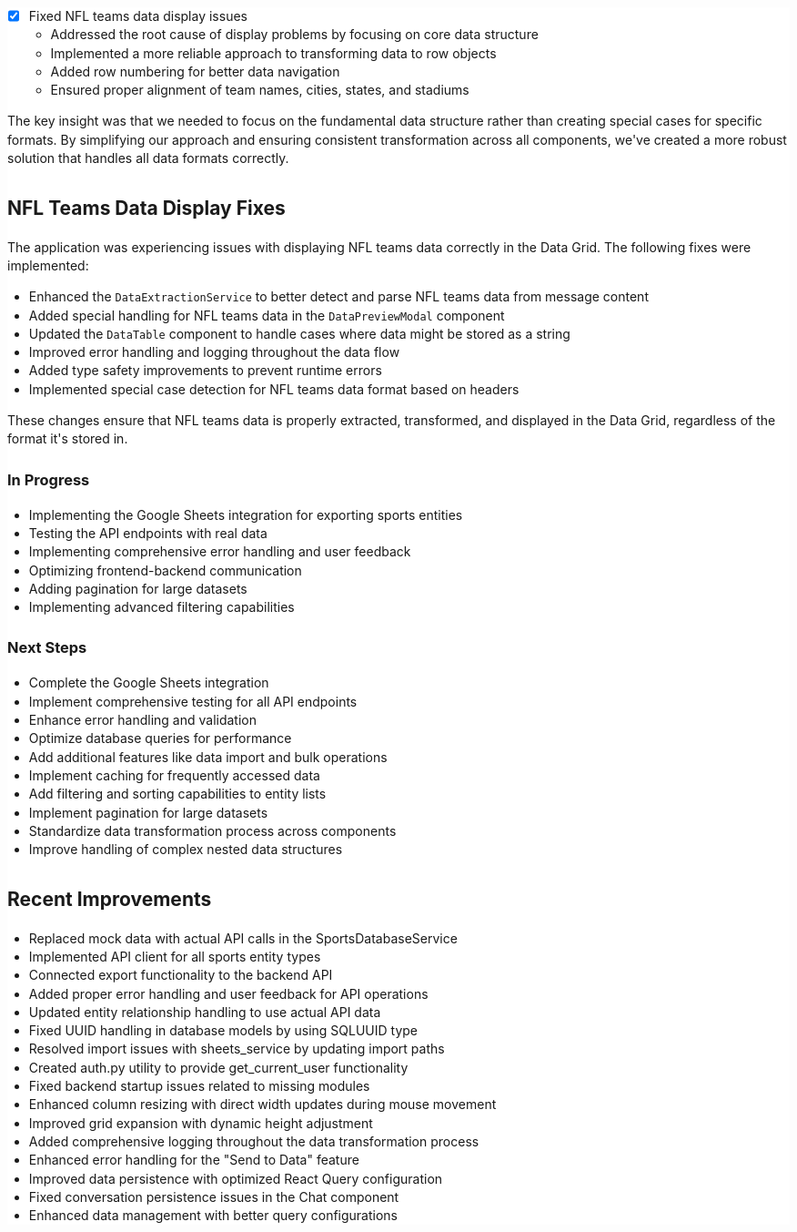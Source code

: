 - [x] Fixed NFL teams data display issues
  - Addressed the root cause of display problems by focusing on core data structure
  - Implemented a more reliable approach to transforming data to row objects
  - Added row numbering for better data navigation
  - Ensured proper alignment of team names, cities, states, and stadiums

The key insight was that we needed to focus on the fundamental data structure rather than creating special cases for specific formats. By simplifying our approach and ensuring consistent transformation across all components, we've created a more robust solution that handles all data formats correctly.

## NFL Teams Data Display Fixes

The application was experiencing issues with displaying NFL teams data correctly in the Data Grid. The following fixes were implemented:

- Enhanced the `DataExtractionService` to better detect and parse NFL teams data from message content
- Added special handling for NFL teams data in the `DataPreviewModal` component
- Updated the `DataTable` component to handle cases where data might be stored as a string
- Improved error handling and logging throughout the data flow
- Added type safety improvements to prevent runtime errors
- Implemented special case detection for NFL teams data format based on headers

These changes ensure that NFL teams data is properly extracted, transformed, and displayed in the Data Grid, regardless of the format it's stored in.

### In Progress
- Implementing the Google Sheets integration for exporting sports entities
- Testing the API endpoints with real data
- Implementing comprehensive error handling and user feedback
- Optimizing frontend-backend communication
- Adding pagination for large datasets
- Implementing advanced filtering capabilities

### Next Steps
- Complete the Google Sheets integration
- Implement comprehensive testing for all API endpoints
- Enhance error handling and validation
- Optimize database queries for performance
- Add additional features like data import and bulk operations
- Implement caching for frequently accessed data
- Add filtering and sorting capabilities to entity lists
- Implement pagination for large datasets
- Standardize data transformation process across components
- Improve handling of complex nested data structures

## Recent Improvements
- Replaced mock data with actual API calls in the SportsDatabaseService
- Implemented API client for all sports entity types
- Connected export functionality to the backend API
- Added proper error handling and user feedback for API operations
- Updated entity relationship handling to use actual API data
- Fixed UUID handling in database models by using SQLUUID type
- Resolved import issues with sheets_service by updating import paths
- Created auth.py utility to provide get_current_user functionality
- Fixed backend startup issues related to missing modules
- Enhanced column resizing with direct width updates during mouse movement
- Improved grid expansion with dynamic height adjustment
- Added comprehensive logging throughout the data transformation process
- Enhanced error handling for the "Send to Data" feature
- Improved data persistence with optimized React Query configuration
- Fixed conversation persistence issues in the Chat component
- Enhanced data management with better query configurations